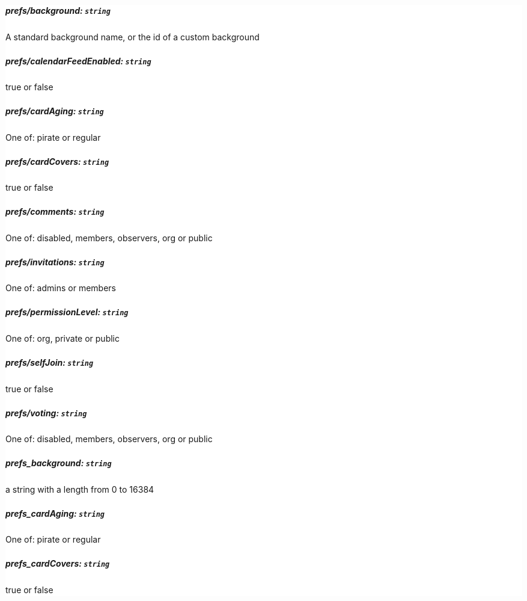 ##### prefs/background: `string`<a id="prefsbackground-string"></a>

A standard background name, or the id of a custom background

##### prefs/calendarFeedEnabled: `string`<a id="prefscalendarfeedenabled-string"></a>

 true or false

##### prefs/cardAging: `string`<a id="prefscardaging-string"></a>

One of: pirate or regular

##### prefs/cardCovers: `string`<a id="prefscardcovers-string"></a>

 true or false

##### prefs/comments: `string`<a id="prefscomments-string"></a>

One of: disabled, members, observers, org or public

##### prefs/invitations: `string`<a id="prefsinvitations-string"></a>

One of: admins or members

##### prefs/permissionLevel: `string`<a id="prefspermissionlevel-string"></a>

One of: org, private or public

##### prefs/selfJoin: `string`<a id="prefsselfjoin-string"></a>

 true or false

##### prefs/voting: `string`<a id="prefsvoting-string"></a>

One of: disabled, members, observers, org or public

##### prefs_background: `string`<a id="prefs_background-string"></a>

a string with a length from 0 to 16384

##### prefs_cardAging: `string`<a id="prefs_cardaging-string"></a>

One of: pirate or regular

##### prefs_cardCovers: `string`<a id="prefs_cardcovers-string"></a>

 true or false
